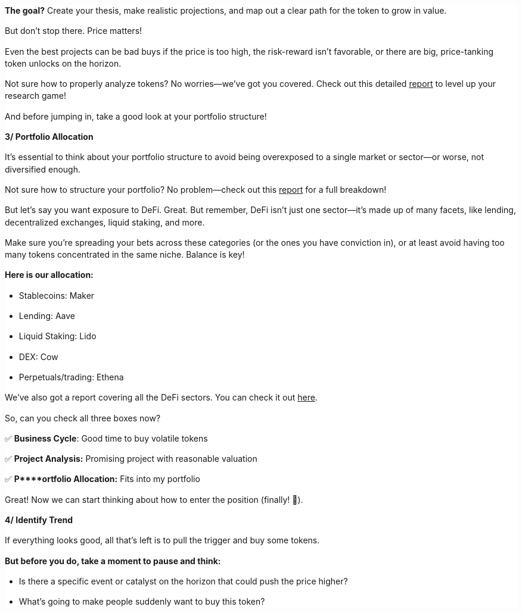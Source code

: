 **The goal?** Create your thesis, make realistic projections, and map out a clear path for the token to grow in value.

But don’t stop there. Price matters! 

Even the best projects can be bad buys if the price is too high, the risk-reward isn’t favorable, or there are big, price-tanking token unlocks on the horizon.

Not sure how to properly analyze tokens? No worries—we’ve got you covered. Check out this detailed [report](https://themilkroad.beehiiv.com/p/pro-the-next-big-winners-are) to level up your research game!

And before jumping in, take a good look at your portfolio structure!

**3/ Portfolio Allocation**

It’s essential to think about your portfolio structure to avoid being overexposed to a single market or sector—or worse, not diversified enough.

Not sure how to structure your portfolio? No problem—check out this [report](https://themilkroad.beehiiv.com/p/how-to-build-crypto-portfolio-in-2024) for a full breakdown!

But let’s say you want exposure to DeFi. Great. But remember, DeFi isn’t just one sector—it’s made up of many facets, like lending, decentralized exchanges, liquid staking, and more. 

Make sure you’re spreading your bets across these categories (or the ones you have conviction in), or at least avoid having too many tokens concentrated in the same niche. Balance is key! 

**Here is our allocation:** 

- Stablecoins: Maker
    
- Lending: Aave
    
- Liquid Staking: Lido
    
- DEX: Cow
    
- Perpetuals/trading: Ethena
    

We’ve also got a report covering all the DeFi sectors. You can check it out [here](https://themilkroad.beehiiv.com/p/defi-will-hit-700b-market-cap).

So, can you check all three boxes now? 

✅ **Business Cycle**: Good time to buy volatile tokens

✅ **Project Analysis:** Promising project with reasonable valuation

✅ **P****ortfolio Allocation:** Fits into my portfolio

Great! Now we can start thinking about how to enter the position (finally! 🤣).

**4/ Identify Trend**

If everything looks good, all that’s left is to pull the trigger and buy some tokens. 

**But before you do, take a moment to pause and think:**

- Is there a specific event or catalyst on the horizon that could push the price higher?
    
- What’s going to make people suddenly want to buy this token?
    